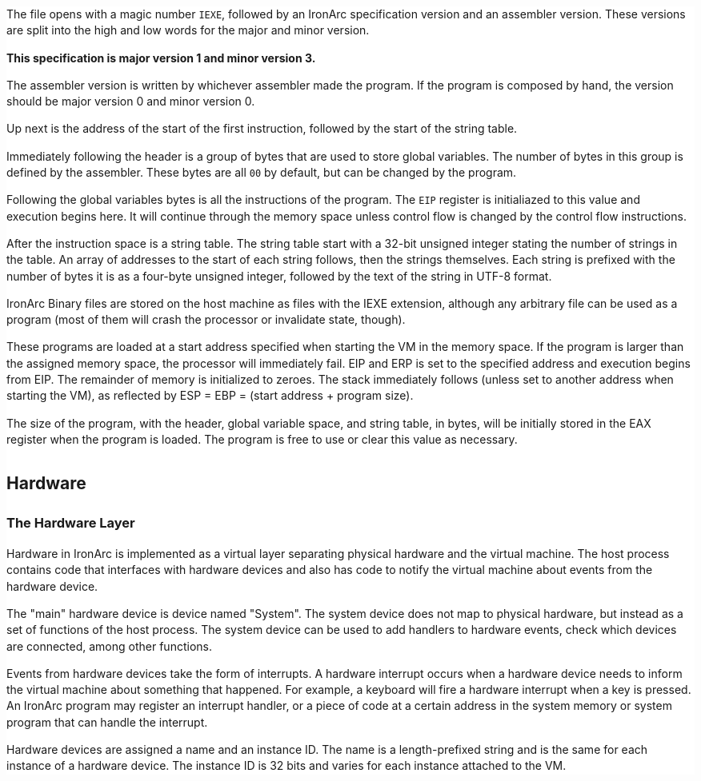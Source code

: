 The file opens with a magic number `IEXE`, followed by an IronArc specification version and an assembler version. These versions are split into the high and low words for the major and minor version.

**This specification is major version 1 and minor version 3.**

The assembler version is written by whichever assembler made the program. If the program is composed by hand, the version should be major version 0 and minor version 0.

Up next is the address of the start of the first instruction, followed by the start of the string table.

Immediately following the header is a group of bytes that are used to store global variables. The number of bytes in this group is defined by the assembler. These bytes are all `00` by default, but can be changed by the program.

Following the global variables bytes is all the instructions of the program. The `EIP` register is initialiazed to this value and execution begins here. It will continue through the memory space unless control flow is changed by the control flow instructions.

After the instruction space is a string table. The string table start with a 32-bit unsigned integer stating the number of strings in the table. An array of addresses to the start of each string follows, then the strings themselves. Each string is prefixed with the number of bytes it is as a four-byte unsigned integer, followed by the text of the string in UTF-8 format.

IronArc Binary files are stored on the host machine as files with the IEXE extension, although any arbitrary file can be used as a program (most of them will crash the processor or invalidate state, though).

These programs are loaded at a start address specified when starting the VM in the memory space. If the program is larger than the assigned memory space, the processor will immediately fail. EIP and ERP is set to the specified address and execution begins from EIP. The remainder of memory is initialized to zeroes. The stack immediately follows (unless set to another address when starting the VM), as reflected by ESP = EBP = (start address + program size).

The size of the program, with the header, global variable space, and string table, in bytes, will be initially stored in the EAX register when the program is loaded. The program is free to use or clear this value as necessary.

## Hardware

### The Hardware Layer
Hardware in IronArc is implemented as a virtual layer separating physical hardware and the virtual machine. The host process contains code that interfaces with hardware devices and also has code to notify the virtual machine about events from the hardware device.

The "main" hardware device is device named "System". The system device does not map to physical hardware, but instead as a set of functions of the host process. The system device can be used to add handlers to hardware events, check which devices are connected, among other functions.

Events from hardware devices take the form of interrupts. A hardware interrupt occurs when a hardware device needs to inform the virtual machine about something that happened. For example, a keyboard will fire a hardware interrupt when a key is pressed. An IronArc program may register an interrupt handler, or a piece of code at a certain address in the system memory or system program that can handle the interrupt.

Hardware devices are assigned a name and an instance ID. The name is a length-prefixed string and is the same for each instance of a hardware device. The instance ID is 32 bits and varies for each instance attached to the VM.
